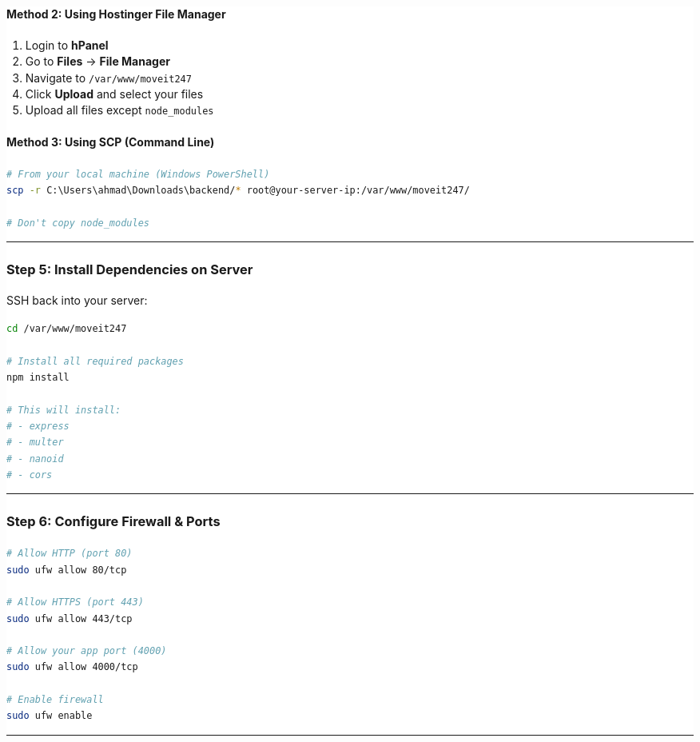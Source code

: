 #### **Method 2: Using Hostinger File Manager**

1. Login to **hPanel**
2. Go to **Files** → **File Manager**
3. Navigate to `/var/www/moveit247`
4. Click **Upload** and select your files
5. Upload all files except `node_modules`

#### **Method 3: Using SCP (Command Line)**

```bash
# From your local machine (Windows PowerShell)
scp -r C:\Users\ahmad\Downloads\backend/* root@your-server-ip:/var/www/moveit247/

# Don't copy node_modules
```

---

### **Step 5: Install Dependencies on Server**

SSH back into your server:

```bash
cd /var/www/moveit247

# Install all required packages
npm install

# This will install:
# - express
# - multer
# - nanoid
# - cors
```

---

### **Step 6: Configure Firewall & Ports**

```bash
# Allow HTTP (port 80)
sudo ufw allow 80/tcp

# Allow HTTPS (port 443)
sudo ufw allow 443/tcp

# Allow your app port (4000)
sudo ufw allow 4000/tcp

# Enable firewall
sudo ufw enable
```

---
